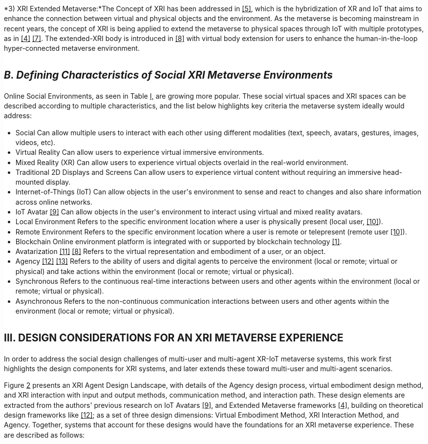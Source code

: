 *3) XRI Extended Metaverse:*The Concept of XRI has been addressed in [\[5\]](#page-10-5), which is the hybridization of XR and IoT that aims to enhance the connection between virtual and physical objects and the environment. As the metaverse is becoming mainstream in recent years, the concept of XRI is being applied to extend the metaverse to physical spaces through IoT with multiple prototypes, as in [\[4\]](#page-10-3) [\[7\]](#page-10-7). The extended-XRI body is introduced in [\[8\]](#page-10-8) with virtual body extension for users to enhance the human-in-the-loop hyper-connected metaverse environment.

## *B. Defining Characteristics of Social XRI Metaverse Environments*

Online Social Environments, as seen in Table [I,](#page-4-0) are growing more popular. These social virtual spaces and XRI spaces can be described according to multiple characteristics, and the list below highlights key criteria the metaverse system ideally would address:

- Social Can allow multiple users to interact with each other using different modalities (text, speech, avatars, gestures, images, videos, etc).
- Virtual Reality Can allow users to experience virtual immersive environments.
- Mixed Reality (XR) Can allow users to experience virtual objects overlaid in the real-world environment.
- Traditional 2D Displays and Screens Can allow users to experience virtual content without requiring an immersive head-mounted display.
- Internet-of-Things (IoT) Can allow objects in the user's environment to sense and react to changes and also share information across online networks.
- IoT Avatar [\[9\]](#page-10-9) Can allow objects in the user's environment to interact using virtual and mixed reality avatars.
- Local Environment Refers to the specific environment location where a user is physically present (local user, [\[10\]](#page-10-10)).
- Remote Environment Refers to the specific environment location where a user is remote or telepresent (remote user [\[10\]](#page-10-10)).
- Blockchain Online environment platform is integrated with or supported by blockchain technology [\[1\]](#page-10-0).
- Avatarization [\[11\]](#page-10-11) [\[8\]](#page-10-8) Refers to the virtual representation and embodiment of a user, or an object.
- Agency [\[12\]](#page-10-12) [\[13\]](#page-10-13) Refers to the ability of users and digital agents to perceive the environment (local or remote; virtual or physical) and take actions within the environment (local or remote; virtual or physical).
- Synchronous Refers to the continuous real-time interactions between users and other agents within the environment (local or remote; virtual or physical).
- Asynchronous Refers to the non-continuous communication interactions between users and other agents within the environment (local or remote; virtual or physical).

## <span id="page-3-0"></span>III. DESIGN CONSIDERATIONS FOR AN XRI METAVERSE EXPERIENCE

In order to address the social design challenges of multi-user and multi-agent XR-IoT metaverse systems, this work first highlights the design components for XRI systems, and later extends these toward multi-user and multi-agent scenarios.

Figure [2](#page-5-1) presents an XRI Agent Design Landscape, with details of the Agency design process, virtual embodiment design method, and XRI interaction with input and output methods, communication method, and interaction path. These design elements are extracted from the authors' previous research on IoT Avatars [\[9\]](#page-10-9), and Extended Metaverse frameworks [\[4\]](#page-10-3), building on theoretical design frameworks like [\[12\]](#page-10-12); as a set of three design dimensions: Virtual Embodiment Method, XRI Interaction Method, and Agency. Together, systems that account for these designs would have the foundations for an XRI metaverse experience. These are described as follows:
